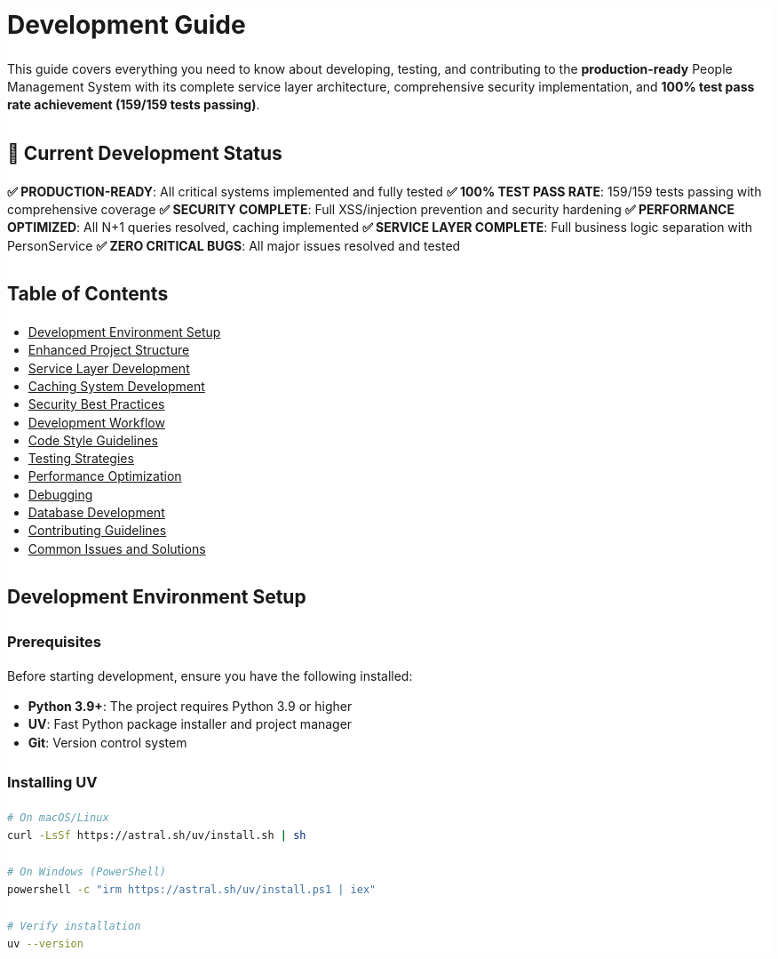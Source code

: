 # Development Guide

This guide covers everything you need to know about developing, testing, and contributing to the **production-ready** People Management System with its complete service layer architecture, comprehensive security implementation, and **100% test pass rate achievement (159/159 tests passing)**.

## 🎉 Current Development Status

**✅ PRODUCTION-READY**: All critical systems implemented and fully tested
**✅ 100% TEST PASS RATE**: 159/159 tests passing with comprehensive coverage
**✅ SECURITY COMPLETE**: Full XSS/injection prevention and security hardening
**✅ PERFORMANCE OPTIMIZED**: All N+1 queries resolved, caching implemented
**✅ SERVICE LAYER COMPLETE**: Full business logic separation with PersonService
**✅ ZERO CRITICAL BUGS**: All major issues resolved and tested

## Table of Contents

- [Development Environment Setup](#development-environment-setup)
- [Enhanced Project Structure](#enhanced-project-structure)
- [Service Layer Development](#service-layer-development)
- [Caching System Development](#caching-system-development)
- [Security Best Practices](#security-best-practices)
- [Development Workflow](#development-workflow)
- [Code Style Guidelines](#code-style-guidelines)
- [Testing Strategies](#testing-strategies)
- [Performance Optimization](#performance-optimization)
- [Debugging](#debugging)
- [Database Development](#database-development)
- [Contributing Guidelines](#contributing-guidelines)
- [Common Issues and Solutions](#common-issues-and-solutions)

## Development Environment Setup

### Prerequisites

Before starting development, ensure you have the following installed:

- **Python 3.9+**: The project requires Python 3.9 or higher
- **UV**: Fast Python package installer and project manager
- **Git**: Version control system

### Installing UV

```bash
# On macOS/Linux
curl -LsSf https://astral.sh/uv/install.sh | sh

# On Windows (PowerShell)
powershell -c "irm https://astral.sh/uv/install.ps1 | iex"

# Verify installation
uv --version
```
